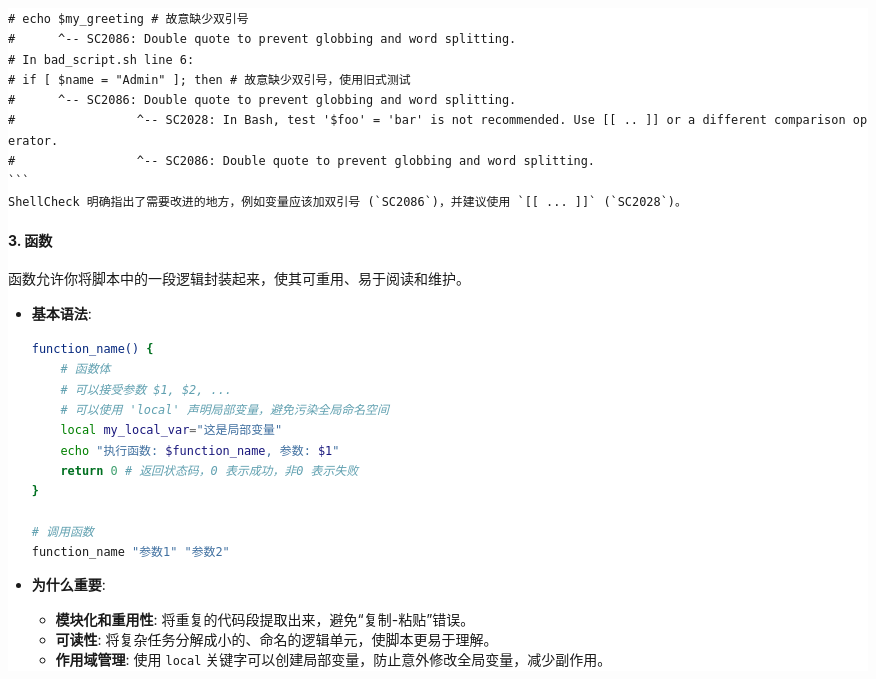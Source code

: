     # echo $my_greeting # 故意缺少双引号
    #      ^-- SC2086: Double quote to prevent globbing and word splitting.
    # In bad_script.sh line 6:
    # if [ $name = "Admin" ]; then # 故意缺少双引号，使用旧式测试
    #      ^-- SC2086: Double quote to prevent globbing and word splitting.
    #                 ^-- SC2028: In Bash, test '$foo' = 'bar' is not recommended. Use [[ .. ]] or a different comparison operator.
    #                 ^-- SC2086: Double quote to prevent globbing and word splitting.
    ```
    ShellCheck 明确指出了需要改进的地方，例如变量应该加双引号 (`SC2086`)，并建议使用 `[[ ... ]]` (`SC2028`)。

#### 3. 函数

函数允许你将脚本中的一段逻辑封装起来，使其可重用、易于阅读和维护。

*   **基本语法**:
    ```bash
    function_name() {
        # 函数体
        # 可以接受参数 $1, $2, ...
        # 可以使用 'local' 声明局部变量，避免污染全局命名空间
        local my_local_var="这是局部变量"
        echo "执行函数: $function_name, 参数: $1"
        return 0 # 返回状态码，0 表示成功，非0 表示失败
    }

    # 调用函数
    function_name "参数1" "参数2"
    ```

*   **为什么重要**:
    *   **模块化和重用性**: 将重复的代码段提取出来，避免“复制-粘贴”错误。
    *   **可读性**: 将复杂任务分解成小的、命名的逻辑单元，使脚本更易于理解。
    *   **作用域管理**: 使用 `local` 关键字可以创建局部变量，防止意外修改全局变量，减少副作用。

